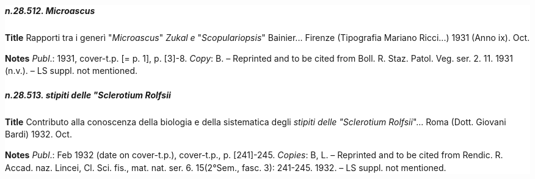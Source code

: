 ##### n.28.512. Microascus

**Title**
Rapporti tra i generì "*Microascus*" *Zukal e* "*Scopulariopsis*" Bainier... Firenze (Tipografia Mariano Ricci...) 1931 (Anno ix). Oct.

**Notes**
*Publ*.: 1931, cover-t.p. \[= p. 1\], p. \[3\]-8. *Copy*: B. – Reprinted and to be cited from Boll. R. Staz. Patol. Veg. ser. 2. 11. 1931 (n.v.). – LS suppl. not mentioned.

##### n.28.513. stipiti delle "Sclerotium Rolfsii

**Title**
Contributo alla conoscenza della biologia e della sistematica degli *stipiti delle "Sclerotium Rolfsii*"... Roma (Dott. Giovani Bardi) 1932. Oct.

**Notes**
*Publ*.: Feb 1932 (date on cover-t.p.), cover-t.p., p. \[241\]-245. *Copies*: B, L. – Reprinted and to be cited from Rendic. R. Accad. naz. Lincei, Cl. Sci. fis., mat. nat. ser. 6. 15(2°Sem., fasc. 3): 241-245. 1932. – LS suppl. not mentioned.

